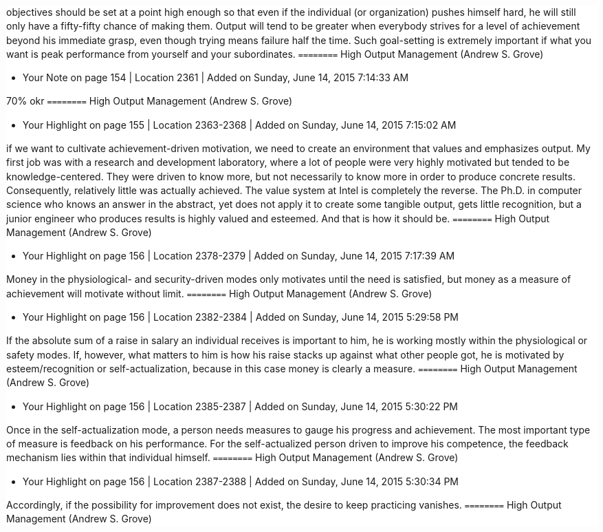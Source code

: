 objectives should be set at a point high enough so that even if the individual (or organization) pushes himself hard, he will still only have a fifty-fifty chance of making them. Output will tend to be greater when everybody strives for a level of achievement beyond his immediate grasp, even though trying means failure half the time. Such goal-setting is extremely important if what you want is peak performance from yourself and your subordinates.
`========`
﻿High Output Management (Andrew S. Grove)

-   Your Note on page 154 | Location 2361 | Added on Sunday, June 14, 2015 7:14:33 AM

70% okr
`========`
﻿High Output Management (Andrew S. Grove)

-   Your Highlight on page 155 | Location 2363-2368 | Added on Sunday, June 14, 2015 7:15:02 AM

if we want to cultivate achievement-driven motivation, we need to create an environment that values and emphasizes output. My first job was with a research and development laboratory, where a lot of people were very highly motivated but tended to be knowledge-centered. They were driven to know more, but not necessarily to know more in order to produce concrete results. Consequently, relatively little was actually achieved. The value system at Intel is completely the reverse. The Ph.D. in computer science who knows an answer in the abstract, yet does not apply it to create some tangible output, gets little recognition, but a junior engineer who produces results is highly valued and esteemed. And that is how it should be.
`========`
﻿High Output Management (Andrew S. Grove)

-   Your Highlight on page 156 | Location 2378-2379 | Added on Sunday, June 14, 2015 7:17:39 AM

Money in the physiological- and security-driven modes only motivates until the need is satisfied, but money as a measure of achievement will motivate without limit.
`========`
﻿High Output Management (Andrew S. Grove)

-   Your Highlight on page 156 | Location 2382-2384 | Added on Sunday, June 14, 2015 5:29:58 PM

If the absolute sum of a raise in salary an individual receives is important to him, he is working mostly within the physiological or safety modes. If, however, what matters to him is how his raise stacks up against what other people got, he is motivated by esteem/recognition or self-actualization, because in this case money is clearly a measure.
`========`
﻿High Output Management (Andrew S. Grove)

-   Your Highlight on page 156 | Location 2385-2387 | Added on Sunday, June 14, 2015 5:30:22 PM

Once in the self-actualization mode, a person needs measures to gauge his progress and achievement. The most important type of measure is feedback on his performance. For the self-actualized person driven to improve his competence, the feedback mechanism lies within that individual himself.
`========`
﻿High Output Management (Andrew S. Grove)

-   Your Highlight on page 156 | Location 2387-2388 | Added on Sunday, June 14, 2015 5:30:34 PM

Accordingly, if the possibility for improvement does not exist, the desire to keep practicing vanishes.
`========`
﻿High Output Management (Andrew S. Grove)
